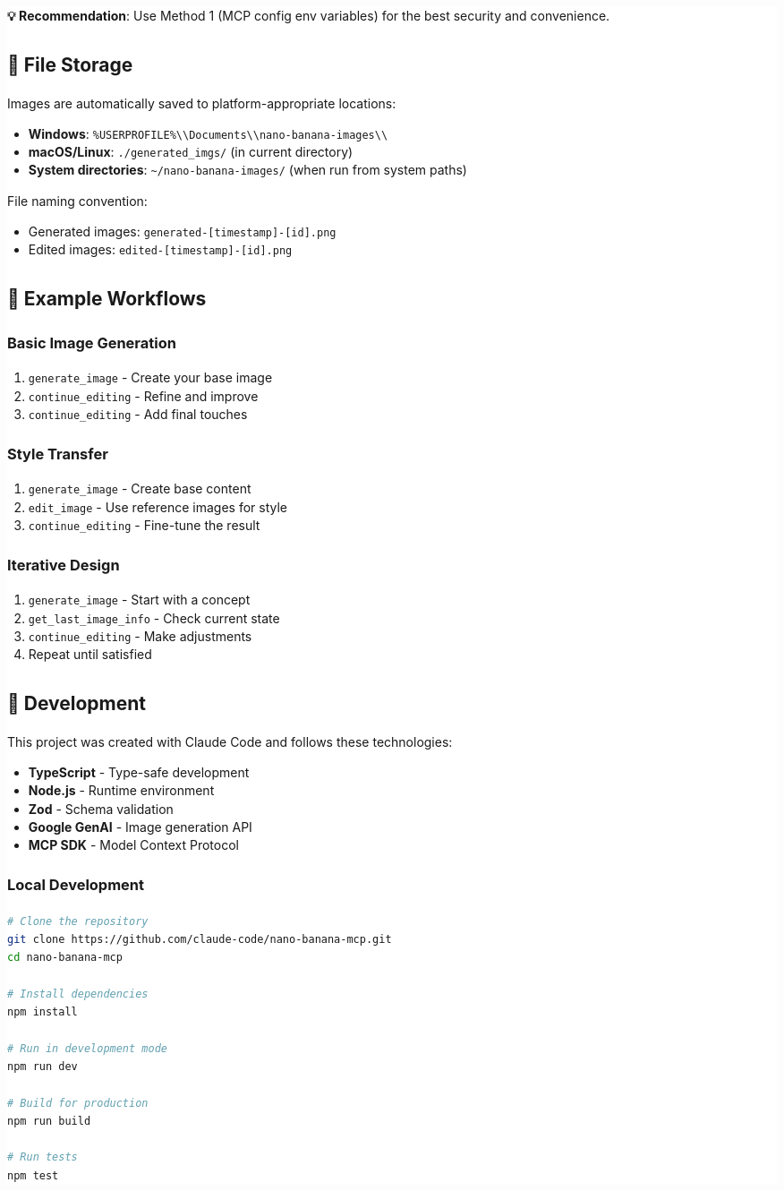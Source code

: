 **💡 Recommendation**: Use Method 1 (MCP config env variables) for the best security and convenience.

## 📁 File Storage

Images are automatically saved to platform-appropriate locations:

- **Windows**: `%USERPROFILE%\\Documents\\nano-banana-images\\`
- **macOS/Linux**: `./generated_imgs/` (in current directory)
- **System directories**: `~/nano-banana-images/` (when run from system paths)

File naming convention:
- Generated images: `generated-[timestamp]-[id].png`
- Edited images: `edited-[timestamp]-[id].png`

## 🎨 Example Workflows

### Basic Image Generation
1. `generate_image` - Create your base image
2. `continue_editing` - Refine and improve
3. `continue_editing` - Add final touches

### Style Transfer
1. `generate_image` - Create base content
2. `edit_image` - Use reference images for style
3. `continue_editing` - Fine-tune the result

### Iterative Design
1. `generate_image` - Start with a concept
2. `get_last_image_info` - Check current state
3. `continue_editing` - Make adjustments
4. Repeat until satisfied

## 🔧 Development

This project was created with Claude Code and follows these technologies:

- **TypeScript** - Type-safe development
- **Node.js** - Runtime environment  
- **Zod** - Schema validation
- **Google GenAI** - Image generation API
- **MCP SDK** - Model Context Protocol

### Local Development

```bash
# Clone the repository
git clone https://github.com/claude-code/nano-banana-mcp.git
cd nano-banana-mcp

# Install dependencies
npm install

# Run in development mode
npm run dev

# Build for production
npm run build

# Run tests
npm test
```
